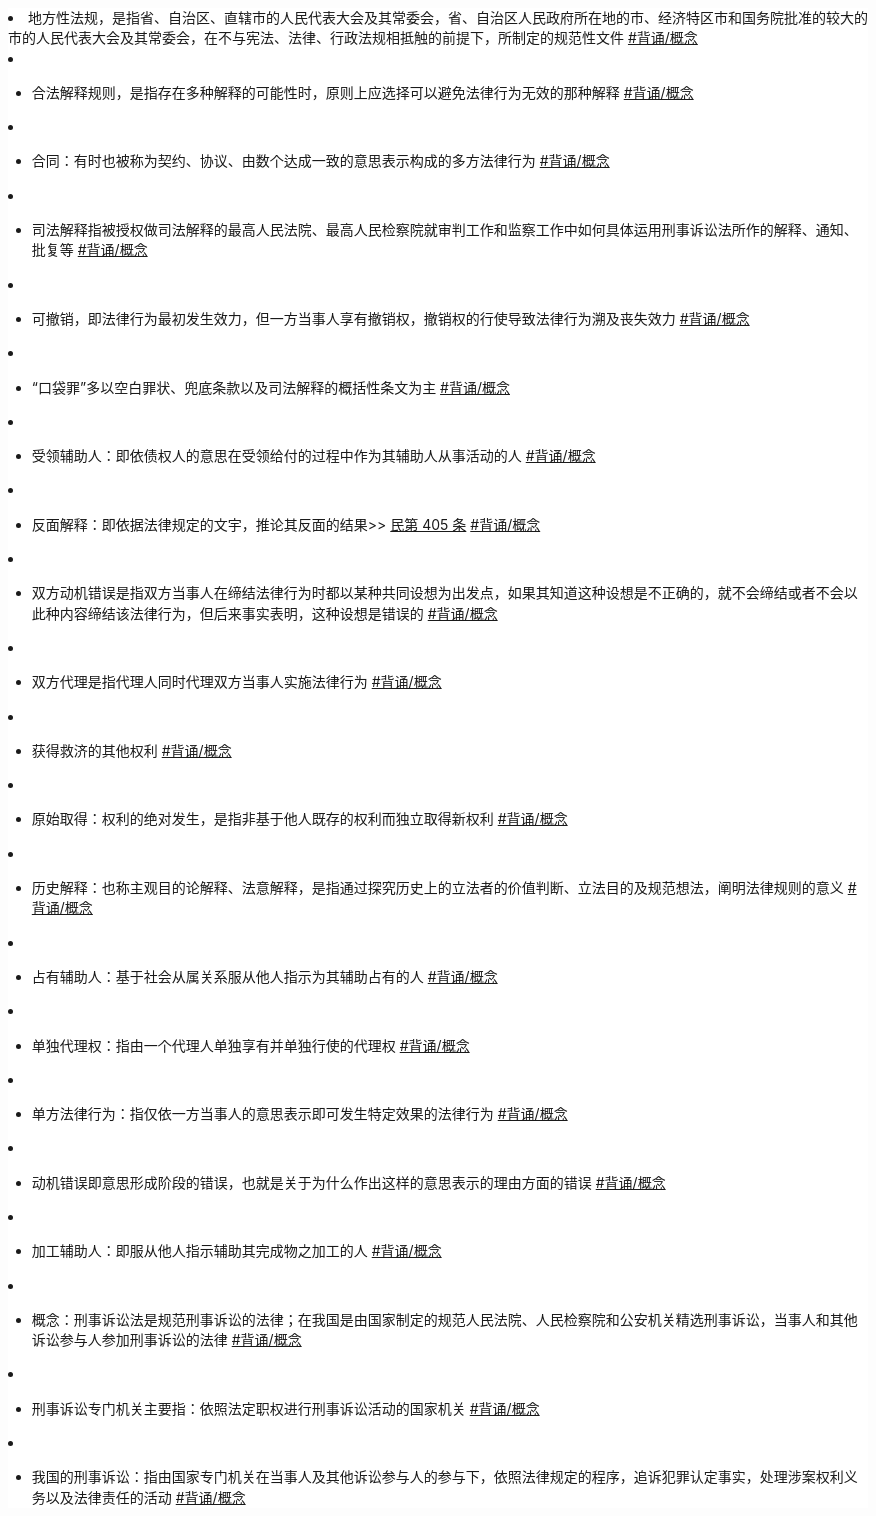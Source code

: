 <li dir="auto">地方性法规，是指省、自治区、直辖市的人民代表大会及其常委会，省、自治区人民政府所在地的市、经济特区市和国务院批准的较大的市的人民代表大会及其常委会，在不与宪法、法律、行政法规相抵触的前提下，所制定的规范性文件 <a href="#背诵/概念" class="tag" target="_blank" rel="noopener">#背诵/概念</a> </li>
</ul></span></li><li><span><ul>
<li dir="auto">合法解释规则，是指存在多种解释的可能性时，原则上应选择可以避免法律行为无效的那种解释 <a href="#背诵/概念" class="tag" target="_blank" rel="noopener">#背诵/概念</a> </li>
</ul></span></li><li><span><ul>
<li dir="auto">合同：有时也被称为契约、协议、由数个达成一致的意思表示构成的多方法律行为 <a href="#背诵/概念" class="tag" target="_blank" rel="noopener">#背诵/概念</a> </li>
</ul></span></li><li><span><ul>
<li dir="auto">司法解释指被授权做司法解释的最高人民法院、最高人民检察院就审判工作和监察工作中如何具体运用刑事诉讼法所作的解释、通知、批复等 <a href="#背诵/概念" class="tag" target="_blank" rel="noopener">#背诵/概念</a>  </li>
</ul></span></li><li><span><ul>
<li dir="auto">可撤销，即法律行为最初发生效力，但一方当事人享有撤销权，撤销权的行使导致法律行为溯及丧失效力 <a href="#背诵/概念" class="tag" target="_blank" rel="noopener">#背诵/概念</a> </li>
</ul></span></li><li><span><ul>
<li dir="auto">“口袋罪”多以空白罪状、兜底条款以及司法解释的概括性条文为主 <a href="#背诵/概念" class="tag" target="_blank" rel="noopener">#背诵/概念</a> </li>
</ul></span></li><li><span><ul>
<li dir="auto">受领辅助人：即依债权人的意思在受领给付的过程中作为其辅助人从事活动的人 <a href="#背诵/概念" class="tag" target="_blank" rel="noopener">#背诵/概念</a> </li>
</ul></span></li><li><span><ul>
<li dir="auto">反面解释：即依据法律规定的文宇，推论其反面的结果&gt;&gt; <a data-tooltip-position="top" aria-label="中华人民共和国民法典 > ^t0405" data-href="中华人民共和国民法典#^t0405" href="中华人民共和国民法典#^t0405" class="internal-link" target="_blank" rel="noopener">民第 405 条</a> <a href="#背诵/概念" class="tag" target="_blank" rel="noopener">#背诵/概念</a> </li>
</ul></span></li><li><span><ul>
<li dir="auto">双方动机错误是指双方当事人在缔结法律行为时都以某种共同设想为出发点，如果其知道这种设想是不正确的，就不会缔结或者不会以此种内容缔结该法律行为，但后来事实表明，这种设想是错误的 <a href="#背诵/概念" class="tag" target="_blank" rel="noopener">#背诵/概念</a> </li>
</ul></span></li><li><span><ul>
<li dir="auto">双方代理是指代理人同时代理双方当事人实施法律行为 <a href="#背诵/概念" class="tag" target="_blank" rel="noopener">#背诵/概念</a> </li>
</ul></span></li><li><span><ul>
<li dir="auto">获得救济的其他权利 <a href="#背诵/概念" class="tag" target="_blank" rel="noopener">#背诵/概念</a> </li>
</ul></span></li><li><span><ul>
<li dir="auto">原始取得：权利的绝对发生，是指非基于他人既存的权利而独立取得新权利 <a href="#背诵/概念" class="tag" target="_blank" rel="noopener">#背诵/概念</a> </li>
</ul></span></li><li><span><ul>
<li dir="auto">历史解释：也称主观目的论解释、法意解释，是指通过探究历史上的立法者的价值判断、立法目的及规范想法，阐明法律规则的意义 <a href="#背诵/概念" class="tag" target="_blank" rel="noopener">#背诵/概念</a> </li>
</ul></span></li><li><span><ul>
<li dir="auto">占有辅助人：基于社会从属关系服从他人指示为其辅助占有的人 <a href="#背诵/概念" class="tag" target="_blank" rel="noopener">#背诵/概念</a> </li>
</ul></span></li><li><span><ul>
<li dir="auto">单独代理权：指由一个代理人单独享有并单独行使的代理权 <a href="#背诵/概念" class="tag" target="_blank" rel="noopener">#背诵/概念</a> </li>
</ul></span></li><li><span><ul>
<li dir="auto">单方法律行为：指仅依一方当事人的意思表示即可发生特定效果的法律行为 <a href="#背诵/概念" class="tag" target="_blank" rel="noopener">#背诵/概念</a> </li>
</ul></span></li><li><span><ul>
<li dir="auto">动机错误即意思形成阶段的错误，也就是关于为什么作出这样的意思表示的理由方面的错误 <a href="#背诵/概念" class="tag" target="_blank" rel="noopener">#背诵/概念</a> </li>
</ul></span></li><li><span><ul>
<li dir="auto">加工辅助人：即服从他人指示辅助其完成物之加工的人 <a href="#背诵/概念" class="tag" target="_blank" rel="noopener">#背诵/概念</a> </li>
</ul></span></li><li><span><ul>
<li dir="auto">概念：刑事诉讼法是规范刑事诉讼的法律；在我国是由国家制定的规范人民法院、人民检察院和公安机关精选刑事诉讼，当事人和其他诉讼参与人参加刑事诉讼的法律 <a href="#背诵/概念" class="tag" target="_blank" rel="noopener">#背诵/概念</a> </li>
</ul></span></li><li><span><ul>
<li dir="auto">刑事诉讼专门机关主要指：依照法定职权进行刑事诉讼活动的国家机关 <a href="#背诵/概念" class="tag" target="_blank" rel="noopener">#背诵/概念</a> </li>
</ul></span></li><li><span><ul>
<li dir="auto">我国的刑事诉讼：指由国家专门机关在当事人及其他诉讼参与人的参与下，依照法律规定的程序，追诉犯罪认定事实，处理涉案权利义务以及法律责任的活动 <a href="#背诵/概念" class="tag" target="_blank" rel="noopener">#背诵/概念</a> </li>